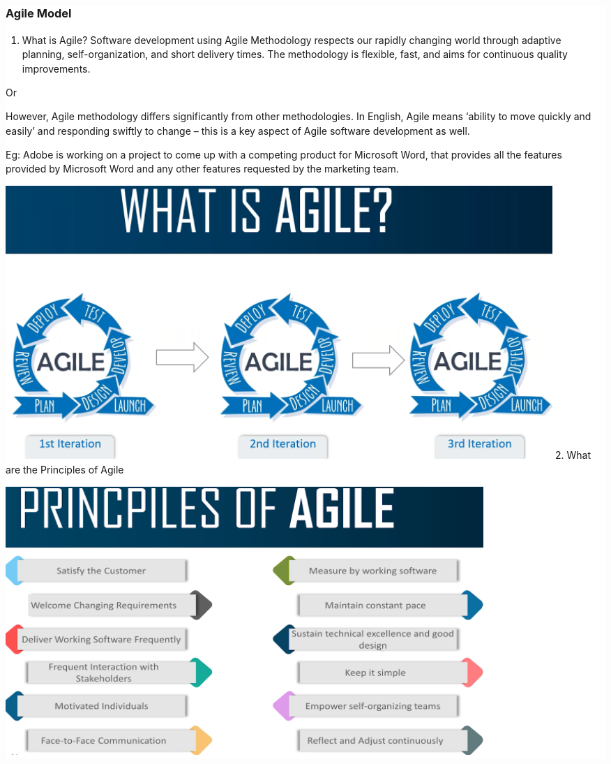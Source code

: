 ### Agile Model

1. What is Agile?
Software development using Agile Methodology respects our rapidly changing world through adaptive planning, self-organization, and short delivery times. The methodology is flexible, fast, and aims for continuous quality improvements.

Or

However, Agile methodology differs significantly from other methodologies. In English, Agile means ‘ability to move quickly and easily’ and responding swiftly to change – this is a key aspect of Agile software development as well.

Eg: Adobe is working on a project to come up with a competing product for Microsoft Word, that provides all the features provided by Microsoft Word and any other features requested by the marketing team.

![image info](./Image/Agile-Model-1.png)
2. What are the Principles of Agile

![image info](./Image/Agile-Principles-2.png)
